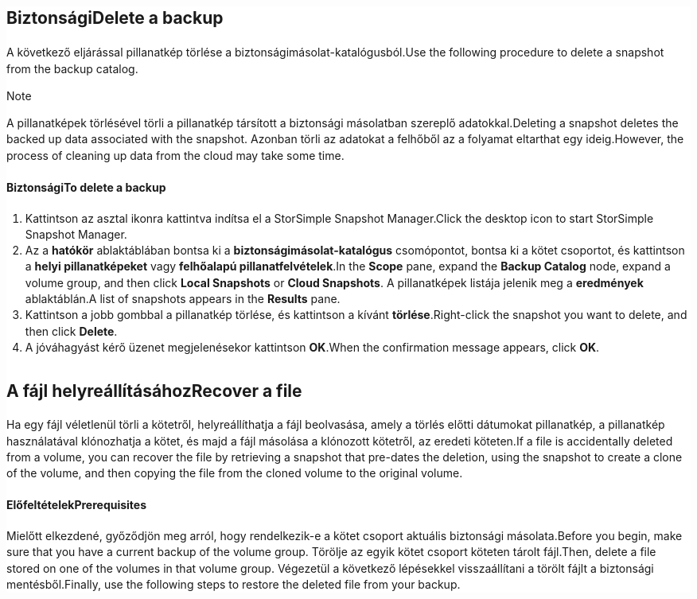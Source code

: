 ## <a name="delete-a-backup"></a><span data-ttu-id="61f08-175">Biztonsági</span><span class="sxs-lookup"><span data-stu-id="61f08-175">Delete a backup</span></span>
<span data-ttu-id="61f08-176">A következő eljárással pillanatkép törlése a biztonságimásolat-katalógusból.</span><span class="sxs-lookup"><span data-stu-id="61f08-176">Use the following procedure to delete a snapshot from the backup catalog.</span></span> 

> [!NOTE]
> <span data-ttu-id="61f08-177">A pillanatképek törlésével törli a pillanatkép társított a biztonsági másolatban szereplő adatokkal.</span><span class="sxs-lookup"><span data-stu-id="61f08-177">Deleting a snapshot deletes the backed up data associated with the snapshot.</span></span> <span data-ttu-id="61f08-178">Azonban törli az adatokat a felhőből az a folyamat eltarthat egy ideig.</span><span class="sxs-lookup"><span data-stu-id="61f08-178">However, the process of cleaning up data from the cloud may take some time.</span></span><br>


#### <a name="to-delete-a-backup"></a><span data-ttu-id="61f08-179">Biztonsági</span><span class="sxs-lookup"><span data-stu-id="61f08-179">To delete a backup</span></span>
1. <span data-ttu-id="61f08-180">Kattintson az asztal ikonra kattintva indítsa el a StorSimple Snapshot Manager.</span><span class="sxs-lookup"><span data-stu-id="61f08-180">Click the desktop icon to start StorSimple Snapshot Manager.</span></span>
2. <span data-ttu-id="61f08-181">Az a **hatókör** ablaktáblában bontsa ki a **biztonságimásolat-katalógus** csomópontot, bontsa ki a kötet csoportot, és kattintson a **helyi pillanatképeket** vagy **felhőalapú pillanatfelvételek**.</span><span class="sxs-lookup"><span data-stu-id="61f08-181">In the **Scope** pane, expand the **Backup Catalog** node, expand a volume group, and then click **Local Snapshots** or **Cloud Snapshots**.</span></span> <span data-ttu-id="61f08-182">A pillanatképek listája jelenik meg a **eredmények** ablaktáblán.</span><span class="sxs-lookup"><span data-stu-id="61f08-182">A list of snapshots appears in the **Results** pane.</span></span>
3. <span data-ttu-id="61f08-183">Kattintson a jobb gombbal a pillanatkép törlése, és kattintson a kívánt **törlése**.</span><span class="sxs-lookup"><span data-stu-id="61f08-183">Right-click the snapshot you want to delete, and then click **Delete**.</span></span>
4. <span data-ttu-id="61f08-184">A jóváhagyást kérő üzenet megjelenésekor kattintson **OK**.</span><span class="sxs-lookup"><span data-stu-id="61f08-184">When the confirmation message appears, click **OK**.</span></span>

## <a name="recover-a-file"></a><span data-ttu-id="61f08-185">A fájl helyreállításához</span><span class="sxs-lookup"><span data-stu-id="61f08-185">Recover a file</span></span>
<span data-ttu-id="61f08-186">Ha egy fájl véletlenül törli a kötetről, helyreállíthatja a fájl beolvasása, amely a törlés előtti dátumokat pillanatkép, a pillanatkép használatával klónozhatja a kötet, és majd a fájl másolása a klónozott kötetről, az eredeti köteten.</span><span class="sxs-lookup"><span data-stu-id="61f08-186">If a file is accidentally deleted from a volume, you can recover the file by retrieving a snapshot that pre-dates the deletion, using the snapshot to create a clone of the volume, and then copying the file from the cloned volume to the original volume.</span></span>

#### <a name="prerequisites"></a><span data-ttu-id="61f08-187">Előfeltételek</span><span class="sxs-lookup"><span data-stu-id="61f08-187">Prerequisites</span></span>
<span data-ttu-id="61f08-188">Mielőtt elkezdené, győződjön meg arról, hogy rendelkezik-e a kötet csoport aktuális biztonsági másolata.</span><span class="sxs-lookup"><span data-stu-id="61f08-188">Before you begin, make sure that you have a current backup of the volume group.</span></span> <span data-ttu-id="61f08-189">Törölje az egyik kötet csoport köteten tárolt fájl.</span><span class="sxs-lookup"><span data-stu-id="61f08-189">Then, delete a file stored on one of the volumes in that volume group.</span></span> <span data-ttu-id="61f08-190">Végezetül a következő lépésekkel visszaállítani a törölt fájlt a biztonsági mentésből.</span><span class="sxs-lookup"><span data-stu-id="61f08-190">Finally, use the following steps to restore the deleted file from your backup.</span></span> 

